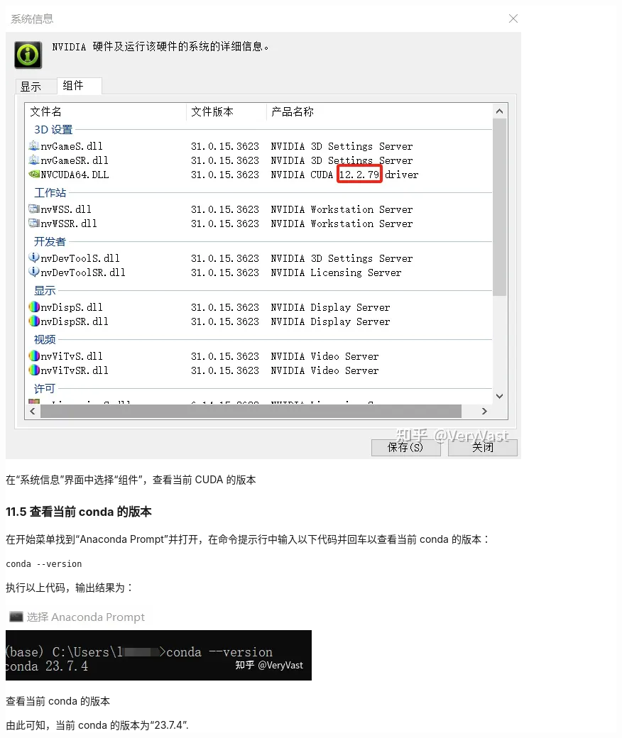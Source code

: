 ![img](./assets/v2-e942b952eeeeb425bf1f58e2dee4f51a_1440w.webp)

在“系统信息”界面中选择“组件”，查看当前 CUDA 的版本

### 11.5 查看当前 conda 的版本

在开始菜单找到“Anaconda Prompt”并打开，在命令提示行中输入以下代码并回车以查看当前 conda 的版本：

```text
conda --version
```

执行以上代码，输出结果为：

![img](./assets/v2-b2c6ca8d6a56036443ce5cd1aab5aeb8_1440w.webp)

查看当前 conda 的版本

由此可知，当前 conda 的版本为“23.7.4”.